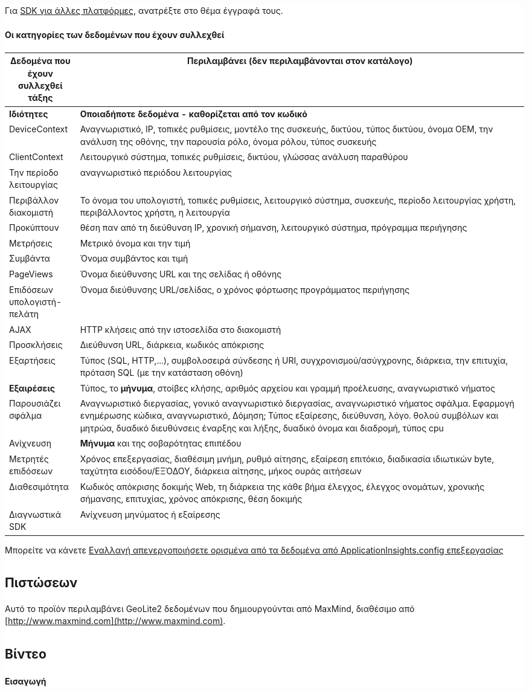 
Για [SDK για άλλες πλατφόρμες][platforms], ανατρέξτε στο θέμα έγγραφά τους.



#### <a name="the-classes-of-collected-data"></a>Οι κατηγορίες των δεδομένων που έχουν συλλεχθεί

Δεδομένα που έχουν συλλεχθεί τάξης | Περιλαμβάνει (δεν περιλαμβάνονται στον κατάλογο) 
---|---
**Ιδιότητες**|**Οποιαδήποτε δεδομένα - καθορίζεται από τον κωδικό**
DeviceContext |Αναγνωριστικό, IP, τοπικές ρυθμίσεις, μοντέλο της συσκευής, δικτύου, τύπος δικτύου, όνομα OEM, την ανάλυση της οθόνης, την παρουσία ρόλο, όνομα ρόλου, τύπος συσκευής
ClientContext |Λειτουργικό σύστημα, τοπικές ρυθμίσεις, δικτύου, γλώσσας ανάλυση παραθύρου
Την περίοδο λειτουργίας | αναγνωριστικό περιόδου λειτουργίας
Περιβάλλον διακομιστή |Το όνομα του υπολογιστή, τοπικές ρυθμίσεις, λειτουργικό σύστημα, συσκευής, περίοδο λειτουργίας χρήστη, περιβάλλοντος χρήστη, η λειτουργία 
Προκύπτουν |θέση παν από τη διεύθυνση IP, χρονική σήμανση, λειτουργικό σύστημα, πρόγραμμα περιήγησης
Μετρήσεις | Μετρικό όνομα και την τιμή
Συμβάντα | Όνομα συμβάντος και τιμή
PageViews | Όνομα διεύθυνσης URL και της σελίδας ή οθόνης
Επιδόσεων υπολογιστή-πελάτη | Όνομα διεύθυνσης URL/σελίδας, ο χρόνος φόρτωσης προγράμματος περιήγησης
AJAX | HTTP κλήσεις από την ιστοσελίδα στο διακομιστή
Προσκλήσεις |Διεύθυνση URL, διάρκεια, κωδικός απόκρισης
Εξαρτήσεις|Τύπος (SQL, HTTP,...), συμβολοσειρά σύνδεσης ή URI, συγχρονισμού/ασύγχρονης, διάρκεια, την επιτυχία, πρόταση SQL (με την κατάσταση οθόνη)
**Εξαιρέσεις** | Τύπος, το **μήνυμα**, στοίβες κλήσης, αριθμός αρχείου και γραμμή προέλευσης, αναγνωριστικό νήματος
Παρουσιάζει σφάλμα | Αναγνωριστικό διεργασίας, γονικό αναγνωριστικό διεργασίας, αναγνωριστικό νήματος σφάλμα. Εφαρμογή ενημέρωσης κώδικα, αναγνωριστικό, Δόμηση;  Τύπος εξαίρεσης, διεύθυνση, λόγο. θολού συμβόλων και μητρώα, δυαδικό διευθύνσεις έναρξης και λήξης, δυαδικό όνομα και διαδρομή, τύπος cpu
Ανίχνευση | **Μήνυμα** και της σοβαρότητας επιπέδου
Μετρητές επιδόσεων | Χρόνος επεξεργασίας, διαθέσιμη μνήμη, ρυθμό αίτησης, εξαίρεση επιτόκιο, διαδικασία ιδιωτικών byte, ταχύτητα εισόδου/ΕΞΌΔΟΥ, διάρκεια αίτησης, μήκος ουράς αιτήσεων
Διαθεσιμότητα | Κωδικός απόκρισης δοκιμής Web, τη διάρκεια της κάθε βήμα έλεγχος, έλεγχος ονομάτων, χρονικής σήμανσης, επιτυχίας, χρόνος απόκρισης, θέση δοκιμής
Διαγνωστικά SDK | Ανίχνευση μηνύματος ή εξαίρεσης 

Μπορείτε να κάνετε [Εναλλαγή απενεργοποιήσετε ορισμένα από τα δεδομένα από ApplicationInsights.config επεξεργασίας][config]


## <a name="credits"></a>Πιστώσεων

Αυτό το προϊόν περιλαμβάνει GeoLite2 δεδομένων που δημιουργούνται από MaxMind, διαθέσιμο από [http://www.maxmind.com](http://www.maxmind.com).

## <a name="video"></a>Βίντεο

#### <a name="introduction"></a>Εισαγωγή


[api]: app-insights-api-custom-events-metrics.md
[apiproperties]: app-insights-api-custom-events-metrics.md#properties
[client]: app-insights-javascript.md
[config]: app-insights-configuration-with-applicationinsights-config.md
[greenbrown]: app-insights-asp-net.md
[java]: app-insights-java-get-started.md
[platforms]: app-insights-platforms.md
[pricing]: http://azure.microsoft.com/pricing/details/application-insights/
[redfield]: app-insights-monitor-performance-live-website-now.md
[start]: app-insights-overview.md